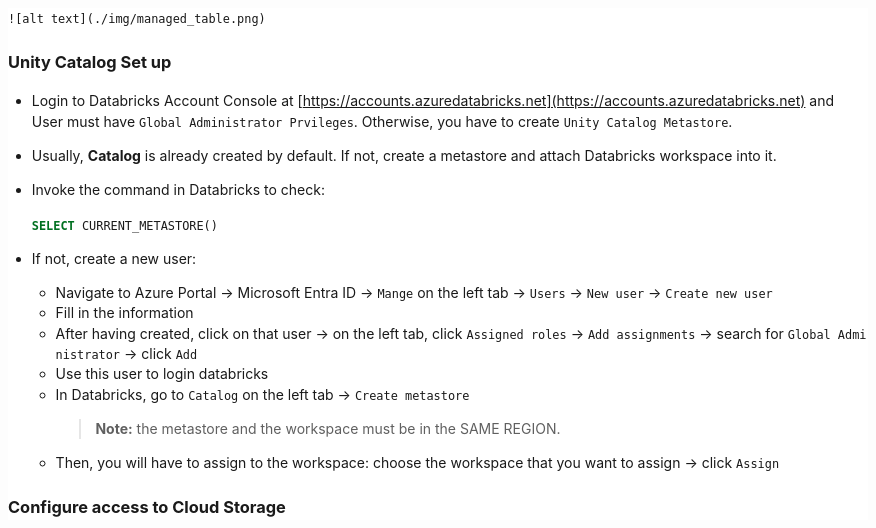     ![alt text](./img/managed_table.png)

### Unity Catalog Set up

- Login to Databricks Account Console at [https://accounts.azuredatabricks.net](https://accounts.azuredatabricks.net) and User must have `Global Administrator Prvileges`. Otherwise, you have to create `Unity Catalog Metastore`.
- Usually, **Catalog** is already created by default. If not, create a metastore and attach Databricks workspace into it.
- Invoke the command in Databricks to check:
  ```sql
  SELECT CURRENT_METASTORE()
  ```

- If not, create a new user:
  - Navigate to Azure Portal -> Microsoft Entra ID -> `Mange` on the left tab -> `Users` -> `New user` -> `Create new user`
  - Fill in the information
  - After having created, click on that user -> on the left tab, click `Assigned roles` -> `Add assignments` -> search for `Global Administrator` -> click `Add`
  - Use this user to login databricks
  - In Databricks, go to `Catalog` on the left tab -> `Create metastore`
    > **Note:** the metastore and the workspace must be in the SAME REGION.
  - Then, you will have to assign to the workspace: choose the workspace that you want to assign -> click `Assign`

### Configure access to Cloud Storage
